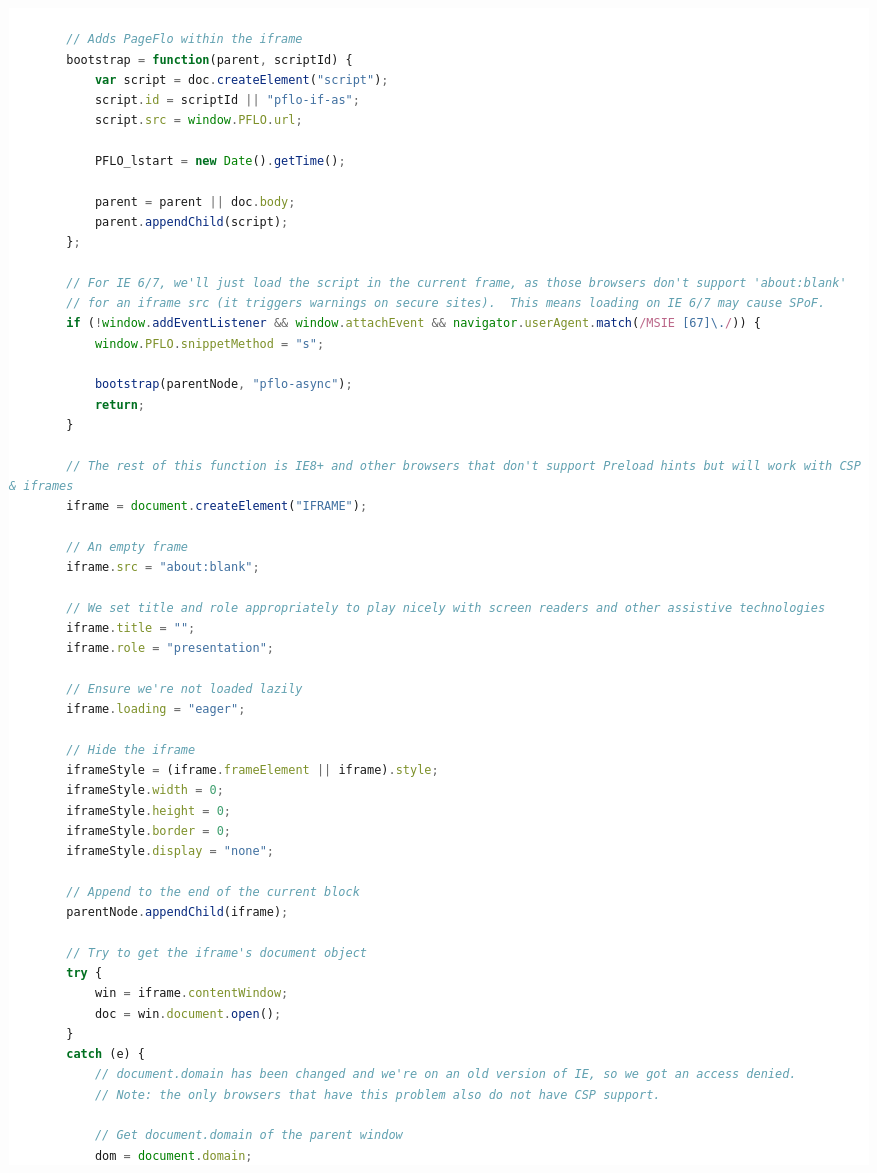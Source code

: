 ```javascript

		// Adds PageFlo within the iframe
		bootstrap = function(parent, scriptId) {
			var script = doc.createElement("script");
			script.id = scriptId || "pflo-if-as";
			script.src = window.PFLO.url;

			PFLO_lstart = new Date().getTime();

			parent = parent || doc.body;
			parent.appendChild(script);
		};

		// For IE 6/7, we'll just load the script in the current frame, as those browsers don't support 'about:blank'
		// for an iframe src (it triggers warnings on secure sites).  This means loading on IE 6/7 may cause SPoF.
		if (!window.addEventListener && window.attachEvent && navigator.userAgent.match(/MSIE [67]\./)) {
			window.PFLO.snippetMethod = "s";

			bootstrap(parentNode, "pflo-async");
			return;
		}

		// The rest of this function is IE8+ and other browsers that don't support Preload hints but will work with CSP & iframes
		iframe = document.createElement("IFRAME");

		// An empty frame
		iframe.src = "about:blank";

		// We set title and role appropriately to play nicely with screen readers and other assistive technologies
		iframe.title = "";
		iframe.role = "presentation";

		// Ensure we're not loaded lazily
		iframe.loading = "eager";

		// Hide the iframe
		iframeStyle = (iframe.frameElement || iframe).style;
		iframeStyle.width = 0;
		iframeStyle.height = 0;
		iframeStyle.border = 0;
		iframeStyle.display = "none";

		// Append to the end of the current block
		parentNode.appendChild(iframe);

		// Try to get the iframe's document object
		try {
			win = iframe.contentWindow;
			doc = win.document.open();
		}
		catch (e) {
			// document.domain has been changed and we're on an old version of IE, so we got an access denied.
			// Note: the only browsers that have this problem also do not have CSP support.

			// Get document.domain of the parent window
			dom = document.domain;

```
